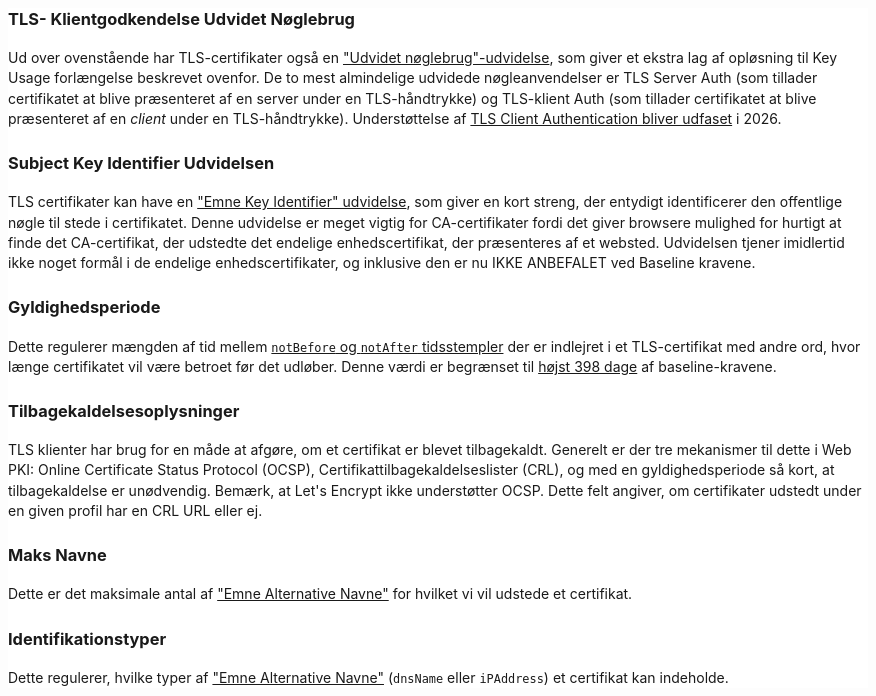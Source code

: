 ### TLS- Klientgodkendelse Udvidet Nøglebrug

Ud over ovenstående har TLS-certifikater også en ["Udvidet nøglebrug"-udvidelse](https://datatracker.ietf.org/doc/html/rfc5280#section-4.2.1.12), som giver et ekstra lag af opløsning til Key Usage forlængelse beskrevet ovenfor. De to mest almindelige udvidede nøgleanvendelser er TLS Server Auth (som tillader certifikatet at blive præsenteret af en server under en TLS-håndtrykke) og TLS-klient Auth (som tillader certifikatet at blive præsenteret af en _client_ under en TLS-håndtrykke). Understøttelse af [TLS Client Authentication bliver udfaset](/2025/05/14/ending-tls-client-authentication/) i 2026.

### Subject Key Identifier Udvidelsen

TLS certifikater kan have en ["Emne Key Identifier" udvidelse](https://datatracker.ietf.org/doc/html/rfc5280#section-4.2.1.2), som giver en kort streng, der entydigt identificerer den offentlige nøgle til stede i certifikatet. Denne udvidelse er meget vigtig for CA-certifikater fordi det giver browsere mulighed for hurtigt at finde det CA-certifikat, der udstedte det endelige enhedscertifikat, der præsenteres af et websted. Udvidelsen tjener imidlertid ikke noget formål i de endelige enhedscertifikater, og inklusive den er nu IKKE ANBEFALET ved Baseline kravene.

### Gyldighedsperiode

Dette regulerer mængden af tid mellem [`notBefore` og `notAfter` tidsstempler](https://datatracker.ietf.org/doc/html/rfc5280#section-4.1.2.5) der er indlejret i et TLS-certifikat med andre ord, hvor længe certifikatet vil være betroet før det udløber. Denne værdi er begrænset til [højst 398 dage](https://github.com/cabforum/servercert/blob/main/docs/BR.md#632-certificate-operational-periods-and-key-pair-usage-periods) af baseline-kravene.

### Tilbagekaldelsesoplysninger

TLS klienter har brug for en måde at afgøre, om et certifikat er blevet tilbagekaldt. Generelt er der tre mekanismer til dette i Web PKI: Online Certificate Status Protocol (OCSP), Certifikattilbagekaldelseslister (CRL), og med en gyldighedsperiode så kort, at tilbagekaldelse er unødvendig. Bemærk, at Let's Encrypt ikke understøtter OCSP. Dette felt angiver, om certifikater udstedt under en given profil har en CRL URL eller ej.

### Maks Navne

Dette er det maksimale antal af ["Emne Alternative Navne"](https://datatracker.ietf.org/doc/html/rfc5280#section-4.2.1.6) for hvilket vi vil udstede et certifikat.

### Identifikationstyper

Dette regulerer, hvilke typer af ["Emne Alternative Navne"](https://datatracker.ietf.org/doc/html/rfc5280#section-4.2.1.6) (`dnsName` eller `iPAddress`) et certifikat kan indeholde.
